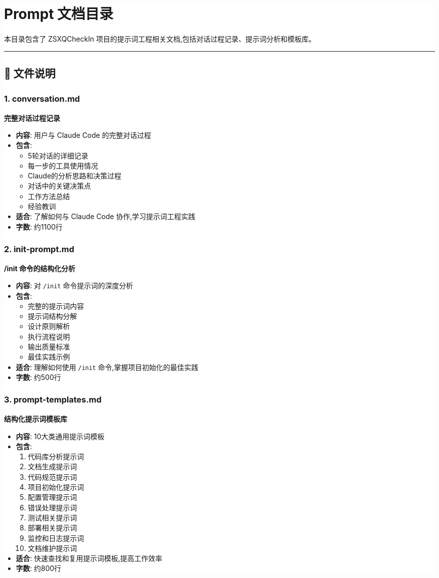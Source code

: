 # Prompt 文档目录

本目录包含了 ZSXQCheckIn 项目的提示词工程相关文档,包括对话过程记录、提示词分析和模板库。

---

## 📁 文件说明

### 1. conversation.md
**完整对话过程记录**

- **内容**: 用户与 Claude Code 的完整对话过程
- **包含**:
  - 5轮对话的详细记录
  - 每一步的工具使用情况
  - Claude的分析思路和决策过程
  - 对话中的关键决策点
  - 工作方法总结
  - 经验教训
- **适合**: 了解如何与 Claude Code 协作,学习提示词工程实践
- **字数**: 约1100行

### 2. init-prompt.md
**/init 命令的结构化分析**

- **内容**: 对 `/init` 命令提示词的深度分析
- **包含**:
  - 完整的提示词内容
  - 提示词结构分解
  - 设计原则解析
  - 执行流程说明
  - 输出质量标准
  - 最佳实践示例
- **适合**: 理解如何使用 `/init` 命令,掌握项目初始化的最佳实践
- **字数**: 约500行

### 3. prompt-templates.md
**结构化提示词模板库**

- **内容**: 10大类通用提示词模板
- **包含**:
  1. 代码库分析提示词
  2. 文档生成提示词
  3. 代码规范提示词
  4. 项目初始化提示词
  5. 配置管理提示词
  6. 错误处理提示词
  7. 测试相关提示词
  8. 部署相关提示词
  9. 监控和日志提示词
  10. 文档维护提示词
- **适合**: 快速查找和复用提示词模板,提高工作效率
- **字数**: 约800行
